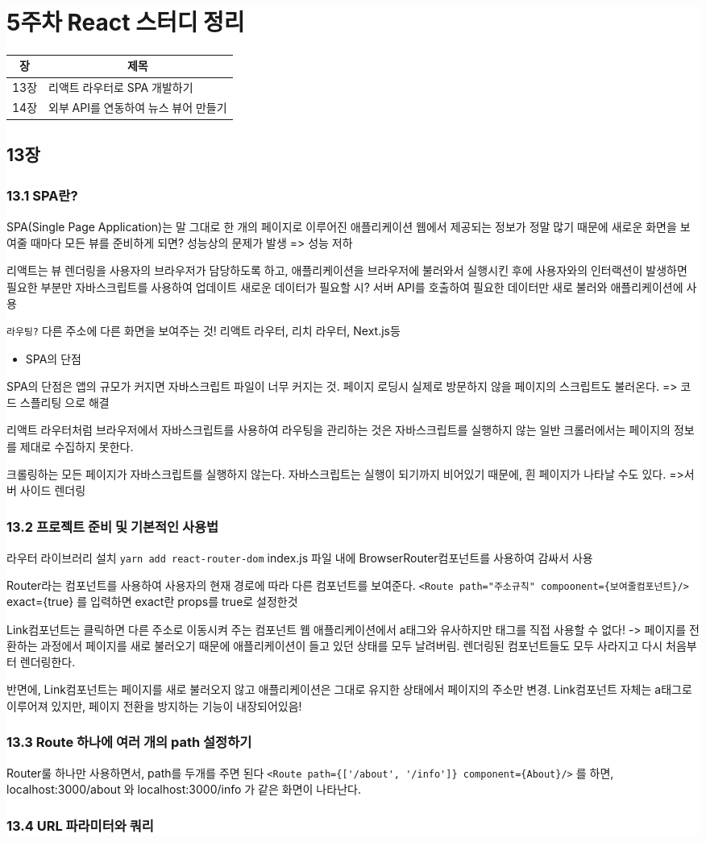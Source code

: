 # 5주차 React 스터디 정리

| 장   | 제목                                 |
| ---- | ------------------------------------ |
| 13장 | 리액트 라우터로 SPA 개발하기         |
| 14장 | 외부 API를 연동하여 뉴스 뷰어 만들기 |

## 13장

### 13.1 SPA란?

SPA(Single Page Application)는 말 그대로 한 개의 페이지로 이루어진 애플리케이션 웹에서 제공되는 정보가 정말 많기 때문에 새로운 화면을 보여줄 때마다 모든 뷰를 준비하게 되면? 성능상의 문제가 발생 => 성능 저하

리액트는 뷰 렌더링을 사용자의 브라우저가 담당하도록 하고, 애플리케이션을 브라우저에 불러와서 실행시킨 후에 사용자와의 인터랙션이 발생하면 필요한 부분만 자바스크립트를 사용하여 업데이트 새로운 데이터가 필요할 시? 서버 API를 호출하여 필요한 데이터만 새로 불러와 애플리케이션에 사용

`라우팅?` 다른 주소에 다른 화면을 보여주는 것! 리액트 라우터, 리치 라우터, Next.js등

- SPA의 단점

SPA의 단점은 앱의 규모가 커지면 자바스크립트 파일이 너무 커지는 것. 페이지 로딩시 실제로 방문하지 않을 페이지의 스크립트도 불러온다. => 코드 스플리팅 으로 해결

리액트 라우터처럼 브라우저에서 자바스크립트를 사용하여 라우팅을 관리하는 것은 자바스크립트를 실행하지 않는 일반 크롤러에서는 페이지의 정보를 제대로 수집하지 못한다.

크롤링하는 모든 페이지가 자바스크립트를 실행하지 않는다. 자바스크립트는 실행이 되기까지 비어있기 때문에, 흰 페이지가 나타날 수도 있다. =>서버 사이드 렌더링

### 13.2 프로젝트 준비 및 기본적인 사용법

라우터 라이브러리 설치
`yarn add react-router-dom`
index.js 파일 내에 BrowserRouter컴포넌트를 사용하여 감싸서 사용

Router라는 컴포넌트를 사용하여 사용자의 현재 경로에 따라 다른 컴포넌트를 보여준다.
`<Route path="주소규칙" compoonent={보여줄컴포넌트}/>`
exact={true} 를 입력하면 exact란 props를 true로 설정한것

Link컴포넌트는 클릭하면 다른 주소로 이동시켜 주는 컴포넌트
웹 애플리케이션에서 a태그와 유사하지만 태그를 직접 사용할 수 없다!
-> 페이지를 전환하는 과정에서 페이지를 새로 불러오기 때문에 애플리케이션이 들고 있던 상태를 모두 날려버림.
렌더링된 컴포넌트들도 모두 사라지고 다시 처음부터 렌더링한다.

반면에, Link컴포넌트는 페이지를 새로 불러오지 않고 애플리케이션은 그대로 유지한 상태에서 페이지의 주소만 변경.
Link컴포넌트 자체는 a태그로 이루어져 있지만, 페이지 전환을 방지하는 기능이 내장되어있음!

### 13.3 Route 하나에 여러 개의 path 설정하기

Router룰 하나만 사용하면서, path를 두개를 주면 된다
`<Route path={['/about', '/info']} component={About}/>`
를 하면, localhost:3000/about 와 localhost:3000/info 가 같은 화면이 나타난다.

### 13.4 URL 파라미터와 쿼리
